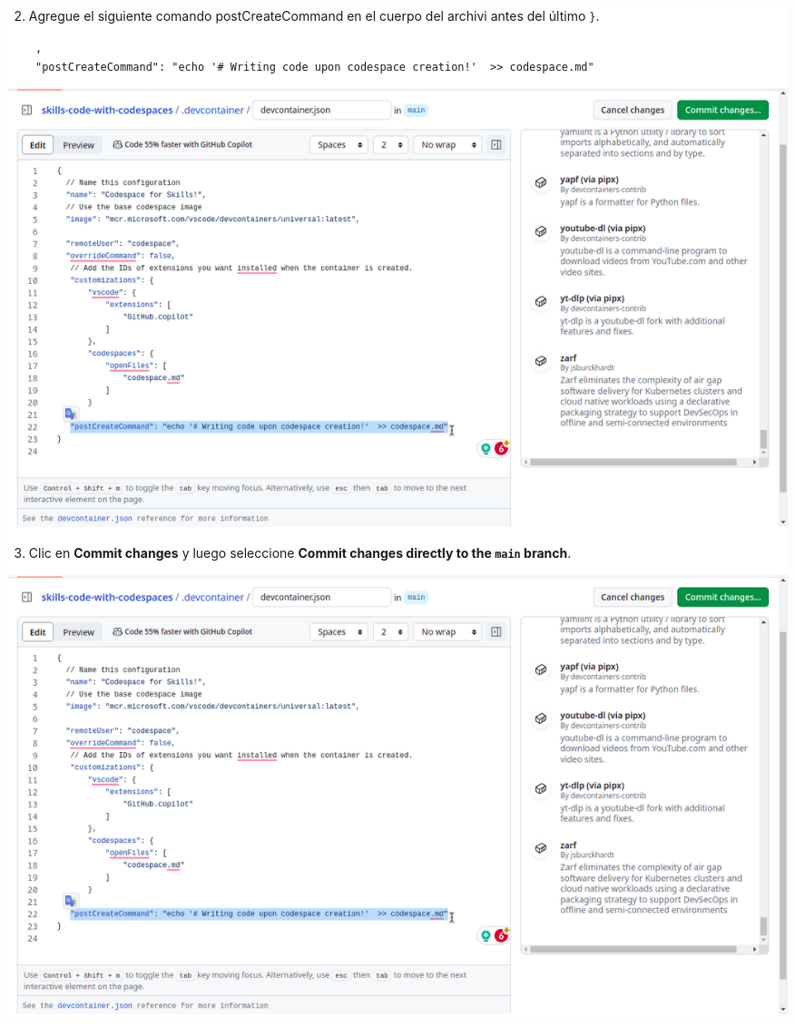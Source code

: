 2. Agregue el siguiente comando postCreateCommand en el cuerpo del archivi antes del último `}`.

   ```
    ,
    "postCreateCommand": "echo '# Writing code upon codespace creation!'  >> codespace.md"
   ```
![image](./img/modulo%206%20img%2036.png)

3. Clic en **Commit changes** y luego seleccione **Commit changes directly to the `main` branch**.

![image](./img/modulo%206%20img%2037.png)
